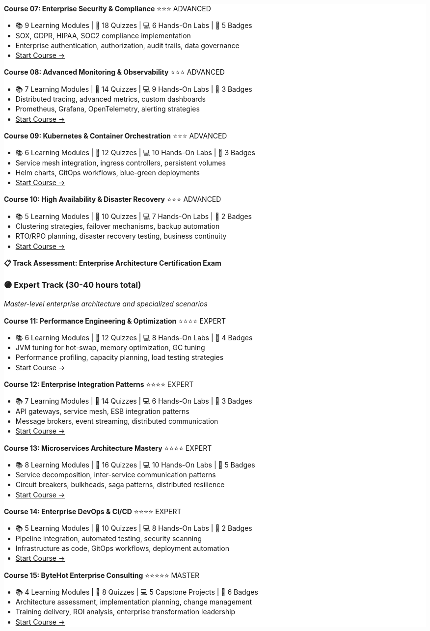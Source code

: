 **Course 07: Enterprise Security & Compliance** ⭐⭐⭐ ADVANCED
- 📚 9 Learning Modules | 🧪 18 Quizzes | 💻 6 Hands-On Labs | 🏅 5 Badges
- SOX, GDPR, HIPAA, SOC2 compliance implementation
- Enterprise authentication, authorization, audit trails, data governance
- [Start Course →](courses/07-enterprise-security-compliance/)

**Course 08: Advanced Monitoring & Observability** ⭐⭐⭐ ADVANCED
- 📚 7 Learning Modules | 🧪 14 Quizzes | 💻 9 Hands-On Labs | 🏅 3 Badges
- Distributed tracing, advanced metrics, custom dashboards
- Prometheus, Grafana, OpenTelemetry, alerting strategies
- [Start Course →](courses/08-advanced-monitoring-observability/)

**Course 09: Kubernetes & Container Orchestration** ⭐⭐⭐ ADVANCED
- 📚 6 Learning Modules | 🧪 12 Quizzes | 💻 10 Hands-On Labs | 🏅 3 Badges
- Service mesh integration, ingress controllers, persistent volumes
- Helm charts, GitOps workflows, blue-green deployments
- [Start Course →](courses/09-kubernetes-container-orchestration/)

**Course 10: High Availability & Disaster Recovery** ⭐⭐⭐ ADVANCED
- 📚 5 Learning Modules | 🧪 10 Quizzes | 💻 7 Hands-On Labs | 🏅 2 Badges
- Clustering strategies, failover mechanisms, backup automation
- RTO/RPO planning, disaster recovery testing, business continuity
- [Start Course →](courses/10-high-availability-disaster-recovery/)

**📋 Track Assessment: Enterprise Architecture Certification Exam**

### 🟣 **Expert Track** (30-40 hours total)
*Master-level enterprise architecture and specialized scenarios*

**Course 11: Performance Engineering & Optimization** ⭐⭐⭐⭐ EXPERT
- 📚 6 Learning Modules | 🧪 12 Quizzes | 💻 8 Hands-On Labs | 🏅 4 Badges
- JVM tuning for hot-swap, memory optimization, GC tuning
- Performance profiling, capacity planning, load testing strategies
- [Start Course →](courses/11-performance-engineering-optimization/)

**Course 12: Enterprise Integration Patterns** ⭐⭐⭐⭐ EXPERT
- 📚 7 Learning Modules | 🧪 14 Quizzes | 💻 6 Hands-On Labs | 🏅 3 Badges
- API gateways, service mesh, ESB integration patterns
- Message brokers, event streaming, distributed communication
- [Start Course →](courses/12-enterprise-integration-patterns/)

**Course 13: Microservices Architecture Mastery** ⭐⭐⭐⭐ EXPERT
- 📚 8 Learning Modules | 🧪 16 Quizzes | 💻 10 Hands-On Labs | 🏅 5 Badges
- Service decomposition, inter-service communication patterns
- Circuit breakers, bulkheads, saga patterns, distributed resilience
- [Start Course →](courses/13-microservices-architecture-mastery/)

**Course 14: Enterprise DevOps & CI/CD** ⭐⭐⭐⭐ EXPERT
- 📚 5 Learning Modules | 🧪 10 Quizzes | 💻 8 Hands-On Labs | 🏅 2 Badges
- Pipeline integration, automated testing, security scanning
- Infrastructure as code, GitOps workflows, deployment automation
- [Start Course →](courses/14-enterprise-devops-cicd/)

**Course 15: ByteHot Enterprise Consulting** ⭐⭐⭐⭐⭐ MASTER
- 📚 4 Learning Modules | 🧪 8 Quizzes | 💻 5 Capstone Projects | 🏅 6 Badges
- Architecture assessment, implementation planning, change management
- Training delivery, ROI analysis, enterprise transformation leadership
- [Start Course →](courses/15-bytehot-enterprise-consulting/)
